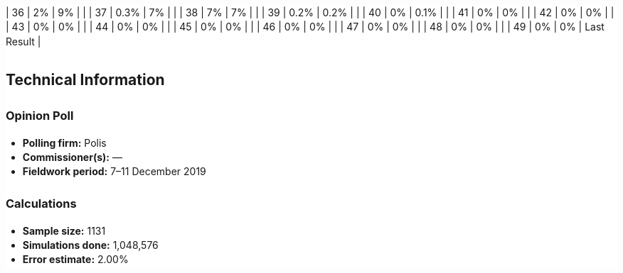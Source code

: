 | 36 | 2% | 9% |  |
| 37 | 0.3% | 7% |  |
| 38 | 7% | 7% |  |
| 39 | 0.2% | 0.2% |  |
| 40 | 0% | 0.1% |  |
| 41 | 0% | 0% |  |
| 42 | 0% | 0% |  |
| 43 | 0% | 0% |  |
| 44 | 0% | 0% |  |
| 45 | 0% | 0% |  |
| 46 | 0% | 0% |  |
| 47 | 0% | 0% |  |
| 48 | 0% | 0% |  |
| 49 | 0% | 0% | Last Result |


## Technical Information

### Opinion Poll

+ **Polling firm:** Polis
+ **Commissioner(s):** —
+ **Fieldwork period:** 7–11 December 2019

### Calculations

+ **Sample size:** 1131
+ **Simulations done:** 1,048,576
+ **Error estimate:** 2.00%

